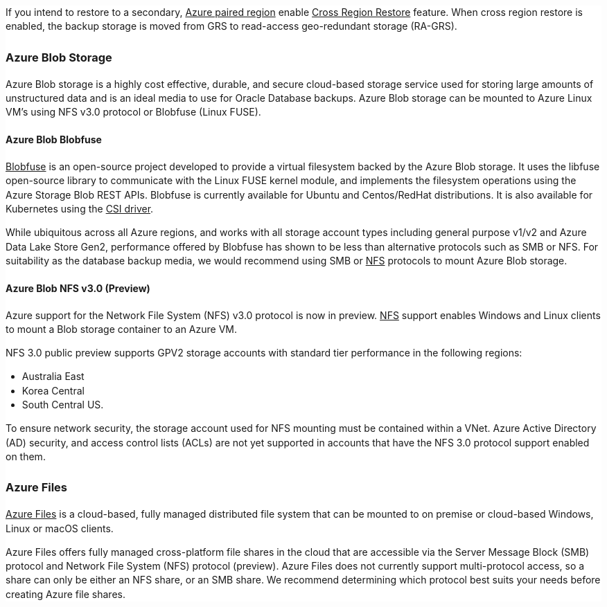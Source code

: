 If you intend to restore to a secondary, [Azure paired region](../../../best-practices-availability-paired-regions.md) enable [Cross Region Restore](../../../backup/backup-create-rs-vault.md) feature. When cross region restore is enabled, the backup storage is moved from GRS to read-access geo-redundant storage (RA-GRS). 

### Azure Blob Storage

Azure Blob storage is a highly cost effective, durable, and secure cloud-based storage service used for storing large amounts of unstructured data and is an ideal media to use for Oracle Database backups. Azure Blob storage can be mounted to Azure Linux VM’s using NFS v3.0 protocol or Blobfuse (Linux FUSE).

#### Azure Blob Blobfuse

[Blobfuse](../../../storage/blobs/storage-how-to-mount-container-linux.md) is an open-source project developed to provide a virtual filesystem backed by the Azure Blob storage. It uses the libfuse open-source library to communicate with the Linux FUSE kernel module, and implements the filesystem operations using the Azure Storage Blob REST APIs. Blobfuse is currently available for Ubuntu and Centos/RedHat distributions. It is also available for Kubernetes using the [CSI driver](https://github.com/kubernetes-sigs/blob-csi-driver). 

While ubiquitous across all Azure regions, and works with all storage account types including general purpose v1/v2 and Azure Data Lake Store Gen2, performance offered by Blobfuse has shown to be less than alternative protocols such as SMB or NFS. For suitability as the database backup media, we would recommend using SMB or [NFS](../../../storage/blobs/storage-how-to-mount-container-linux.md) protocols to mount Azure Blob storage. 

#### Azure Blob NFS v3.0 (Preview)

Azure support for the Network File System (NFS) v3.0 protocol is now in preview. [NFS](../../../storage/blobs/network-file-system-protocol-support.md) support enables Windows and Linux clients to mount a Blob storage container to an Azure VM. 

NFS 3.0 public preview supports GPV2 storage accounts with standard tier performance in the following regions: 
- Australia East
- Korea Central
- South Central US. 

To ensure network security, the storage account used for NFS mounting must be contained within a VNet. Azure Active Directory (AD) security, and access control lists (ACLs) are not yet supported in accounts that have the NFS 3.0 protocol support enabled on them.

### Azure Files

[Azure Files](../../../storage/files/storage-files-introduction.md) is a cloud-based, fully managed distributed file system that can be mounted to on premise or cloud-based Windows, Linux or macOS clients.

Azure Files offers fully managed cross-platform file shares in the cloud that are accessible via the Server Message Block (SMB) protocol and Network File System (NFS) protocol (preview). Azure Files does not currently support multi-protocol access, so a share can only be either an NFS share, or an SMB share. We recommend determining which protocol best suits your needs before creating Azure file shares.
